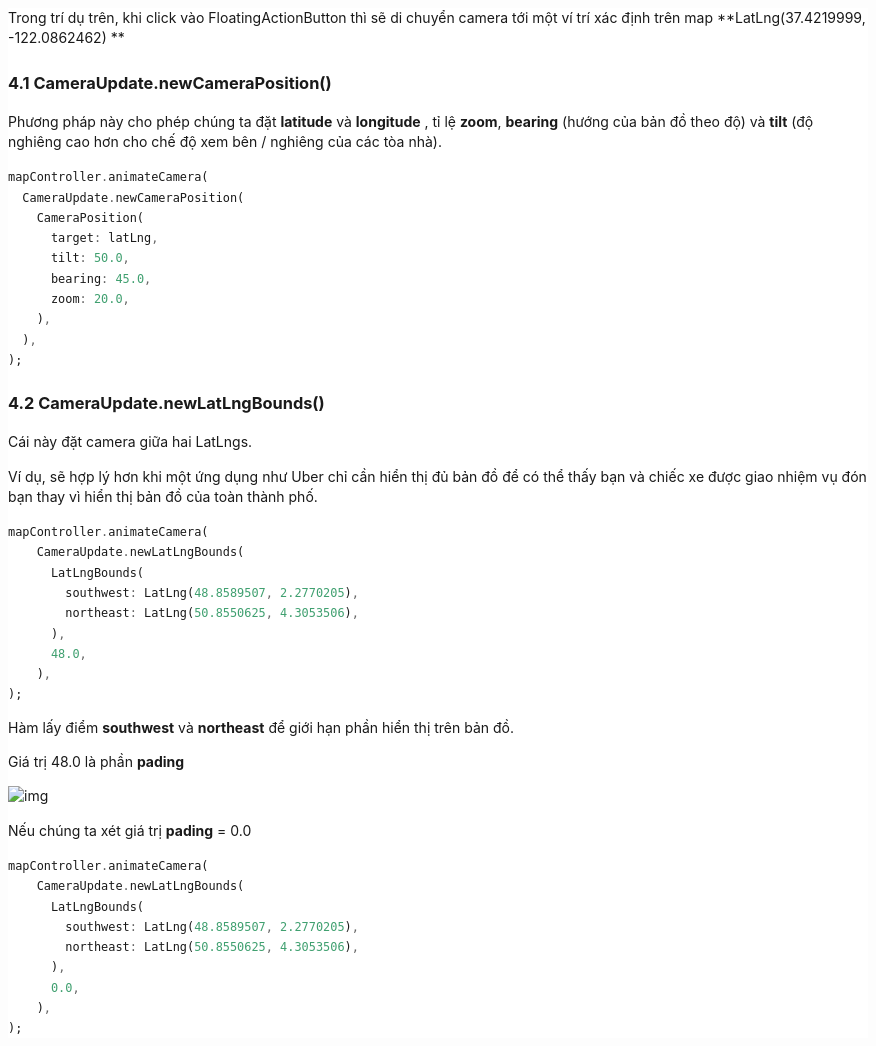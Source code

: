 

Trong trí dụ trên, khi click vào FloatingActionButton thì sẽ di chuyển camera tới một ví trí xác định trên map **LatLng(37.4219999, -122.0862462) **

### 4.1 CameraUpdate.newCameraPosition()

Phương pháp này cho phép chúng ta đặt **latitude** và **longitude** , tỉ lệ **zoom**, **bearing** (hướng của bản đồ theo độ) và **tilt** (độ nghiêng cao hơn cho chế độ xem bên / nghiêng của các tòa nhà).

```dart
mapController.animateCamera(
  CameraUpdate.newCameraPosition(
    CameraPosition(
      target: latLng,
      tilt: 50.0,
      bearing: 45.0,
      zoom: 20.0,
    ),
  ),
);
```



### 4.2 CameraUpdate.newLatLngBounds()

Cái này đặt camera giữa hai LatLngs.

Ví dụ, sẽ hợp lý hơn khi một ứng dụng như Uber chỉ cần hiển thị đủ bản đồ để có thể thấy bạn và chiếc xe được giao nhiệm vụ đón bạn thay vì hiển thị bản đồ của toàn thành phố.

```dart
mapController.animateCamera(
    CameraUpdate.newLatLngBounds(
      LatLngBounds(
        southwest: LatLng(48.8589507, 2.2770205),
        northeast: LatLng(50.8550625, 4.3053506),
      ),
      48.0,
    ),
);
```



Hàm lấy điểm **southwest** và **northeast** để giới hạn phần hiển thị trên bản đồ.

Giá trị 48.0 là phần **pading**

![img](https://images.viblo.asia/44c56ef1-10e4-4e92-9d4d-247414e2a24d.png)

Nếu chúng ta xét giá trị **pading** = 0.0

```dart
mapController.animateCamera(
    CameraUpdate.newLatLngBounds(
      LatLngBounds(
        southwest: LatLng(48.8589507, 2.2770205),
        northeast: LatLng(50.8550625, 4.3053506),
      ),
      0.0,
    ),
);
```
